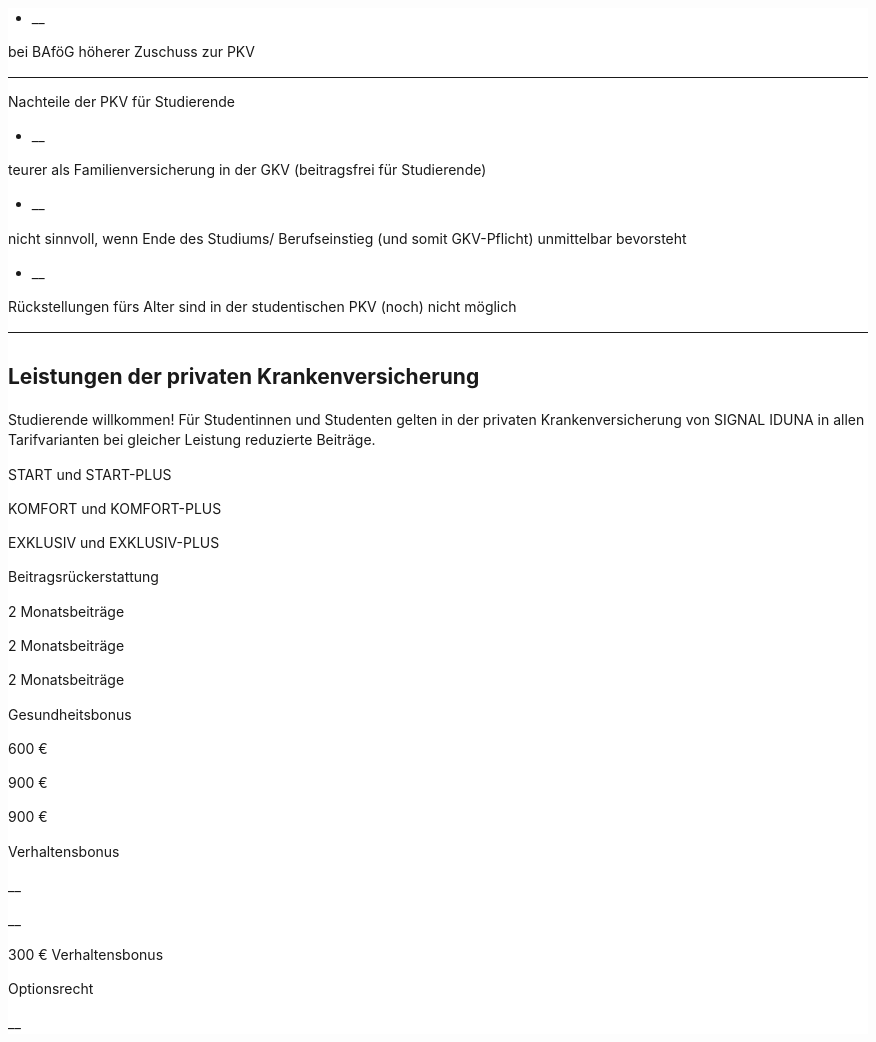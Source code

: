   * __

bei BAföG höherer Zuschuss zur PKV

* * *

Nachteile der PKV für Studierende

  * __

teurer als Familien­versicherung in der GKV (beitragsfrei für Studierende)

  * __

nicht sinnvoll, wenn Ende des Studiums/ Berufseinstieg (und somit GKV-Pflicht)
unmittelbar bevorsteht

  * __

Rückstellungen fürs Alter sind in der studentischen PKV (noch) nicht möglich

* * *

##  Leistungen der privaten Krankenversicherung

Studierende willkommen! Für Studentinnen und Studenten gelten in der privaten
Krankenversicherung von SIGNAL IDUNA in allen Tarifvarianten bei gleicher
Leistung reduzierte Beiträge.

START und START-PLUS

KOMFORT und KOMFORT-PLUS

EXKLUSIV und EXKLUSIV-PLUS

Beitragsrückerstattung

2 Monatsbeiträge

2 Monatsbeiträge

2 Monatsbeiträge

Gesundheitsbonus

600 €

900 €

900 €

Verhaltensbonus

__

__

300 € Verhaltensbonus

Optionsrecht

__
